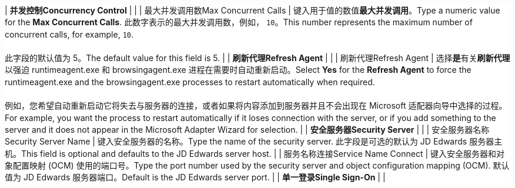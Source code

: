    |               <span data-ttu-id="f9cc4-173">**并发控制**</span><span class="sxs-lookup"><span data-stu-id="f9cc4-173">**Concurrency Control**</span></span>               |                                                                                                                                                                                                                                                                                                                                                                                                                                   |
   |                <span data-ttu-id="f9cc4-174">最大并发调用数</span><span class="sxs-lookup"><span data-stu-id="f9cc4-174">Max Concurrent Calls</span></span>                 |                                                                                                                    <span data-ttu-id="f9cc4-175">键入用于值的数值**最大并发调用**。</span><span class="sxs-lookup"><span data-stu-id="f9cc4-175">Type a numeric value for the **Max Concurrent Calls**.</span></span> <span data-ttu-id="f9cc4-176">此数字表示的最大并发调用数，例如， `10`。</span><span class="sxs-lookup"><span data-stu-id="f9cc4-176">This number represents the maximum number of concurrent calls, for example, `10`.</span></span><br /><br /> <span data-ttu-id="f9cc4-177">此字段的默认值为 5。</span><span class="sxs-lookup"><span data-stu-id="f9cc4-177">The default value for this field is 5.</span></span>                                                                                                                    |
   |                  <span data-ttu-id="f9cc4-178">**刷新代理**</span><span class="sxs-lookup"><span data-stu-id="f9cc4-178">**Refresh Agent**</span></span>                  |                                                                                                                                                                                                                                                                                                                                                                                                                                   |
   |                    <span data-ttu-id="f9cc4-179">刷新代理</span><span class="sxs-lookup"><span data-stu-id="f9cc4-179">Refresh Agent</span></span>                    |                           <span data-ttu-id="f9cc4-180">选择**是**有关**刷新代理**以强迫 runtimeagent.exe 和 browsingagent.exe 进程在需要时自动重新启动。</span><span class="sxs-lookup"><span data-stu-id="f9cc4-180">Select **Yes** for the **Refresh Agent** to force the runtimeagent.exe and the browsingagent.exe processes to restart automatically when required.</span></span><br /><br /> <span data-ttu-id="f9cc4-181">例如，您希望自动重新启动它将失去与服务器的连接，或者如果将内容添加到服务器并且不会出现在 Microsoft 适配器向导中选择的过程。</span><span class="sxs-lookup"><span data-stu-id="f9cc4-181">For example, you want the process to restart automatically if it loses connection with the server, or if you add something to the server and it does not appear in the Microsoft Adapter Wizard for selection.</span></span>                           |
   |                 <span data-ttu-id="f9cc4-182">**安全服务器**</span><span class="sxs-lookup"><span data-stu-id="f9cc4-182">**Security Server**</span></span>                 |                                                                                                                                                                                                                                                                                                                                                                                                                                   |
   |                <span data-ttu-id="f9cc4-183">安全服务器名称</span><span class="sxs-lookup"><span data-stu-id="f9cc4-183">Security Server Name</span></span>                 |                                                                                                                                                             <span data-ttu-id="f9cc4-184">键入安全服务器的名称。</span><span class="sxs-lookup"><span data-stu-id="f9cc4-184">Type the name of the security server.</span></span> <span data-ttu-id="f9cc4-185">此字段是可选的默认为 JD Edwards 服务器主机。</span><span class="sxs-lookup"><span data-stu-id="f9cc4-185">This field is optional and defaults to the JD Edwards server host.</span></span>                                                                                                                                                              |
   |                <span data-ttu-id="f9cc4-186">服务名称连接</span><span class="sxs-lookup"><span data-stu-id="f9cc4-186">Service Name Connect</span></span>                 |                                                                                                                                                  <span data-ttu-id="f9cc4-187">键入安全服务器和对象配置映射 (OCM) 使用的端口号。</span><span class="sxs-lookup"><span data-stu-id="f9cc4-187">Type the port number used by the security server and object configuration mapping (OCM).</span></span> <span data-ttu-id="f9cc4-188">默认值为 JD Edwards 服务器端口。</span><span class="sxs-lookup"><span data-stu-id="f9cc4-188">Default is the JD Edwards server port.</span></span>                                                                                                                                                  |
   |                 <span data-ttu-id="f9cc4-189">**单一登录**</span><span class="sxs-lookup"><span data-stu-id="f9cc4-189">**Single Sign-On**</span></span>                  |                                                                                                                                                                                                                                                                                                                                                                                                                                   |